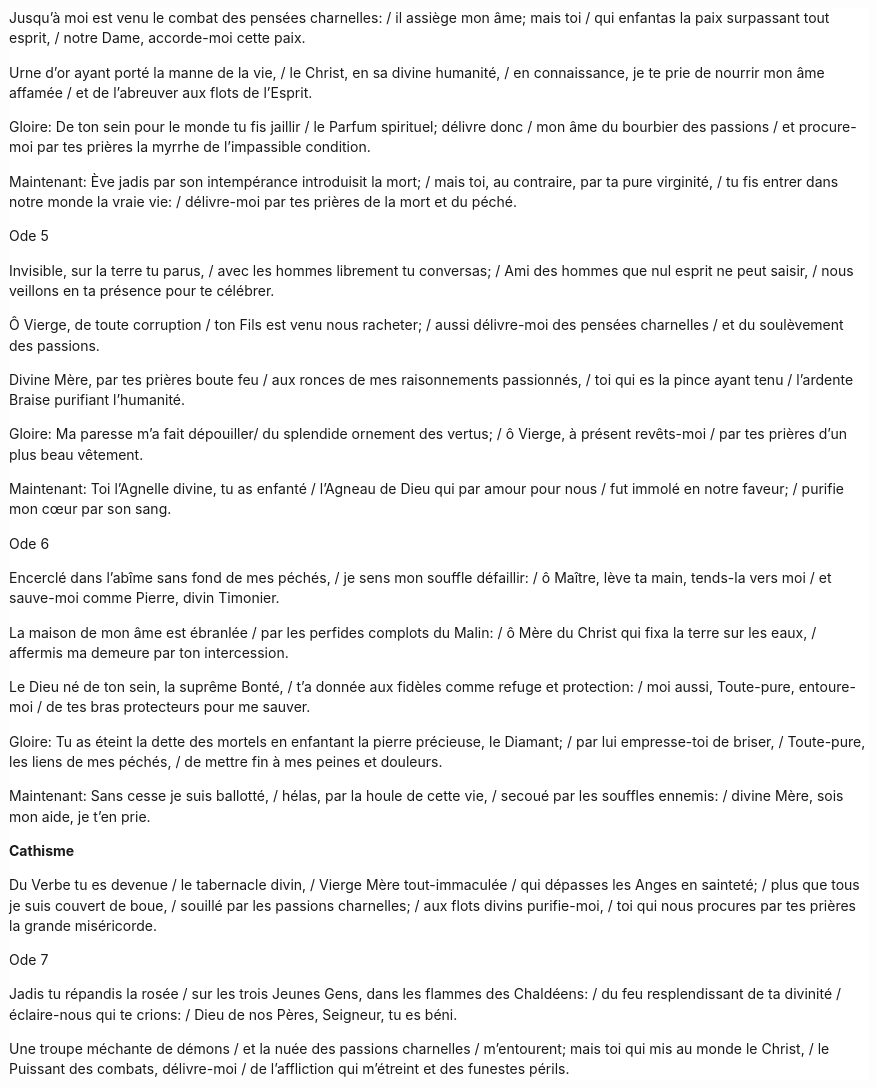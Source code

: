 Jusqu’à moi est venu le combat des pensées charnelles: / il assiège mon âme; mais toi / qui enfantas la paix surpassant tout esprit, / notre Dame, accorde-moi cette paix.

Urne d’or ayant porté la manne de la vie, / le Christ, en sa divine humanité, / en connaissance, je te prie de nourrir mon âme affamée / et de l’abreuver aux flots de l’Esprit.

Gloire: De ton sein pour le monde tu fis jaillir / le Parfum spirituel; délivre donc / mon âme du bourbier des passions / et procure-moi par tes prières la myrrhe de l’impassible condition.

Maintenant: Ève jadis par son intempérance introduisit la mort; / mais toi, au contraire, par ta pure virginité, / tu fis entrer dans notre monde la vraie vie: / délivre-moi par tes prières de la mort et du péché.

Ode 5

Invisible, sur la terre tu parus, / avec les hommes librement tu conversas; / Ami des hommes que nul esprit ne peut saisir, / nous veillons en ta présence pour te célébrer.

Ô Vierge, de toute corruption / ton Fils est venu nous racheter; / aussi délivre-moi des pensées charnelles / et du soulèvement des passions.

Divine Mère, par tes prières boute feu / aux ronces de mes raisonnements passionnés, / toi qui es la pince ayant tenu / l’ardente Braise purifiant l’humanité.

Gloire: Ma paresse m’a fait dépouiller/ du splendide ornement des vertus; / ô Vierge, à présent revêts-moi / par tes prières d’un plus beau vêtement.

Maintenant: Toi l’Agnelle divine, tu as enfanté / l’Agneau de Dieu qui par amour pour nous / fut immolé en notre faveur; / purifie mon cœur par son sang.

Ode 6

Encerclé dans l’abîme sans fond de mes péchés, / je sens mon souffle défaillir: / ô Maître, lève ta main, tends-la vers moi / et sauve-moi comme Pierre, divin Timonier.

La maison de mon âme est ébranlée / par les perfides complots du Malin: / ô Mère du Christ qui fixa la terre sur les eaux, / affermis ma demeure par ton intercession.

Le Dieu né de ton sein, la suprême Bonté, / t’a donnée aux fidèles comme refuge et protection: / moi aussi, Toute-pure, entoure-moi / de tes bras protecteurs pour me sauver.

Gloire: Tu as éteint la dette des mortels en enfantant la pierre précieuse, le Diamant; / par lui empresse-toi de briser, / Toute-pure, les liens de mes péchés, / de mettre fin à mes peines et douleurs.

Maintenant: Sans cesse je suis ballotté, / hélas, par la houle de cette vie, / secoué par les souffles ennemis: / divine Mère, sois mon aide, je t’en prie.

**Cathisme**

Du Verbe tu es devenue / le tabernacle divin, / Vierge Mère tout-immaculée / qui dépasses les Anges en sainteté; / plus que tous je suis couvert de boue, / souillé par les passions charnelles; / aux flots divins purifie-moi, / toi qui nous procures par tes prières la grande miséricorde.

Ode 7

Jadis tu répandis la rosée / sur les trois Jeunes Gens, dans les flammes des Chaldéens: / du feu resplendissant de ta divinité / éclaire-nous qui te crions: / Dieu de nos Pères, Seigneur, tu es béni.

Une troupe méchante de démons / et la nuée des passions charnelles / m’entourent; mais toi qui mis au monde le Christ, / le Puissant des combats, délivre-moi / de l’affliction qui m’étreint et des funestes périls.
